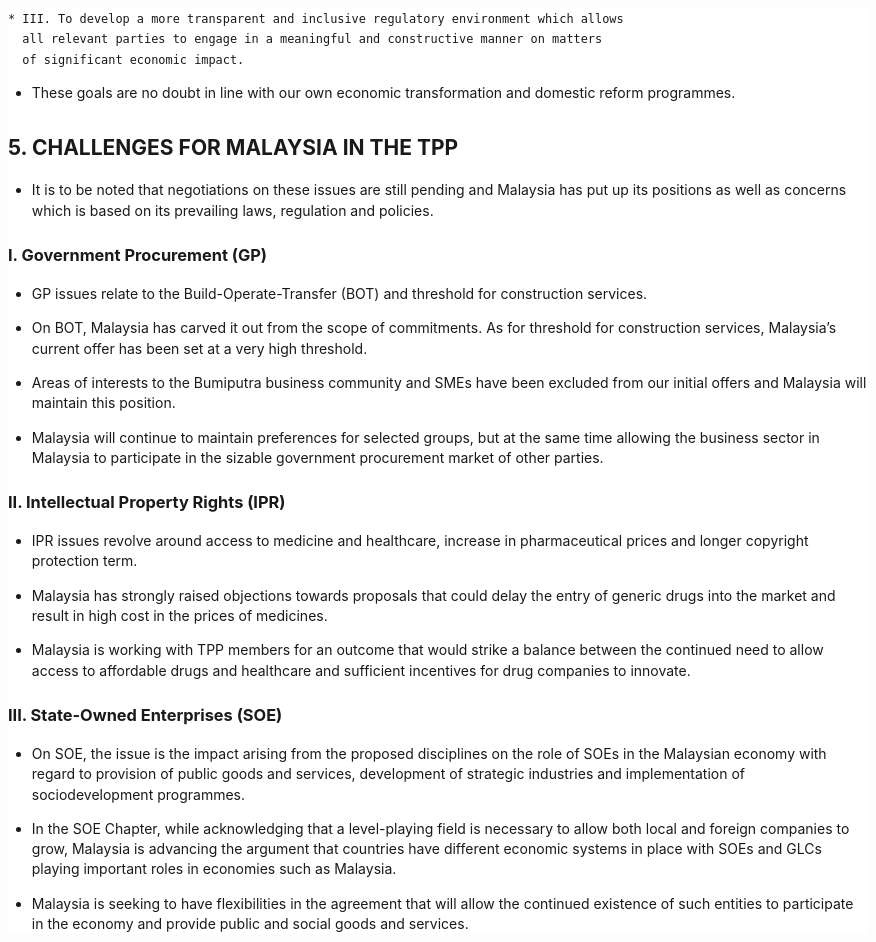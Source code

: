     * III. To develop a more transparent and inclusive regulatory environment which allows
      all relevant parties to engage in a meaningful and constructive manner on matters
      of significant economic impact.

* These goals are no doubt in line with our own economic transformation and domestic
  reform programmes.

## 5. CHALLENGES FOR MALAYSIA IN THE TPP

* It is to be noted that negotiations on these issues are still pending and Malaysia has put
  up its positions as well as concerns which is based on its prevailing laws, regulation and
  policies.

### I. Government Procurement (GP)

* GP issues relate to the Build-Operate-Transfer (BOT) and threshold for
  construction services.

* On BOT, Malaysia has carved it out from the scope of commitments. As for
  threshold for construction services, Malaysia’s current offer has been set at a very
  high threshold.

* Areas of interests to the Bumiputra business community and SMEs have been
  excluded from our initial offers and Malaysia will maintain this position.

* Malaysia will continue to maintain preferences for selected groups, but at the
  same time allowing the business sector in Malaysia to participate in the sizable
  government procurement market of other parties.

### II. Intellectual Property Rights (IPR)

* IPR issues revolve around access to medicine and healthcare, increase in
  pharmaceutical prices and longer copyright protection term.

* Malaysia has strongly raised objections towards proposals that could delay the
  entry of generic drugs into the market and result in high cost in the prices of
  medicines.

* Malaysia is working with TPP members for an outcome that would strike a balance
  between the continued need to allow access to affordable drugs and healthcare
  and sufficient incentives for drug companies to innovate.

### III. State-Owned Enterprises (SOE)

* On SOE, the issue is the impact arising from the proposed disciplines on the role
  of SOEs in the Malaysian economy with regard to provision of public goods and
  services, development of strategic industries and implementation of sociodevelopment
  programmes.

* In the SOE Chapter, while acknowledging that a level-playing field is necessary to
  allow both local and foreign companies to grow, Malaysia is advancing the
  argument that countries have different economic systems in place with SOEs and
  GLCs playing important roles in economies such as Malaysia.

* Malaysia is seeking to have flexibilities in the agreement that will allow the
  continued existence of such entities to participate in the economy and provide
  public and social goods and services.
